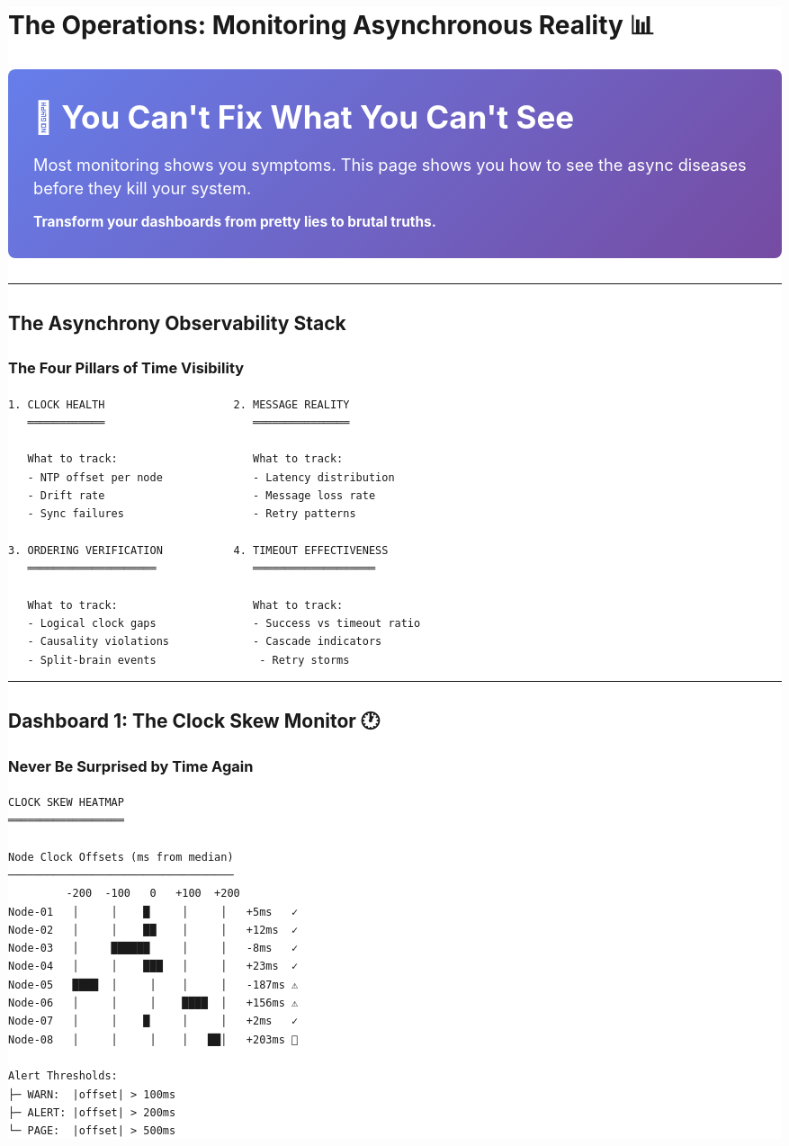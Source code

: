 # The Operations: Monitoring Asynchronous Reality 📊

<div class="truth-box" style="background: linear-gradient(135deg, #667eea 0%, #764ba2 100%); color: white; padding: 2rem; border-radius: 8px; margin: 2rem 0;">
  <h2 style="margin: 0; font-size: 2.5em;">🎯 You Can't Fix What You Can't See</h2>
  <p style="font-size: 1.3em; margin: 1rem 0;">Most monitoring shows you symptoms. This page shows you how to see the async diseases before they kill your system.</p>
  <p style="font-size: 1.1em; margin: 0;"><strong>Transform your dashboards from pretty lies to brutal truths.</strong></p>
</div>

---

## The Asynchrony Observability Stack

<div class="axiom-box">
<h3>The Four Pillars of Time Visibility</h3>

```
1. CLOCK HEALTH                    2. MESSAGE REALITY
   ════════════                       ═══════════════
   
   What to track:                     What to track:
   - NTP offset per node              - Latency distribution
   - Drift rate                       - Message loss rate
   - Sync failures                    - Retry patterns
   
3. ORDERING VERIFICATION           4. TIMEOUT EFFECTIVENESS
   ════════════════════               ═══════════════════
   
   What to track:                     What to track:
   - Logical clock gaps               - Success vs timeout ratio
   - Causality violations             - Cascade indicators
   - Split-brain events                - Retry storms
```
</div>

---

## Dashboard 1: The Clock Skew Monitor 🕐

<div class="decision-box">
<h3>Never Be Surprised by Time Again</h3>

```
CLOCK SKEW HEATMAP
══════════════════

Node Clock Offsets (ms from median)
───────────────────────────────────
         -200  -100   0   +100  +200
Node-01   │     │    █     │     │   +5ms   ✓
Node-02   │     │    ██    │     │   +12ms  ✓
Node-03   │     ██████     │     │   -8ms   ✓
Node-04   │     │    ███   │     │   +23ms  ✓
Node-05   ████  │     │    │     │   -187ms ⚠️
Node-06   │     │     │    ████  │   +156ms ⚠️
Node-07   │     │    █     │     │   +2ms   ✓
Node-08   │     │     │    │   ██│   +203ms 🚨

Alert Thresholds:
├─ WARN:  |offset| > 100ms
├─ ALERT: |offset| > 200ms  
└─ PAGE:  |offset| > 500ms
```